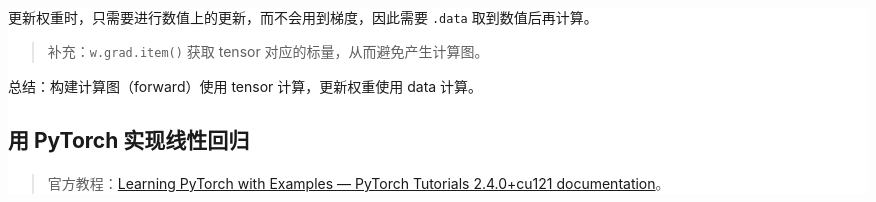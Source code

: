 更新权重时，只需要进行数值上的更新，而不会用到梯度，因此需要 `.data` 取到数值后再计算。

> 补充：`w.grad.item()` 获取 tensor 对应的标量，从而避免产生计算图。

总结：构建计算图（forward）使用 tensor 计算，更新权重使用 data 计算。

## 用 PyTorch 实现线性回归

> 官方教程：[Learning PyTorch with Examples — PyTorch Tutorials 2.4.0+cu121 documentation](https://pytorch.org/tutorials/beginner/pytorch_with_examples.html)。
